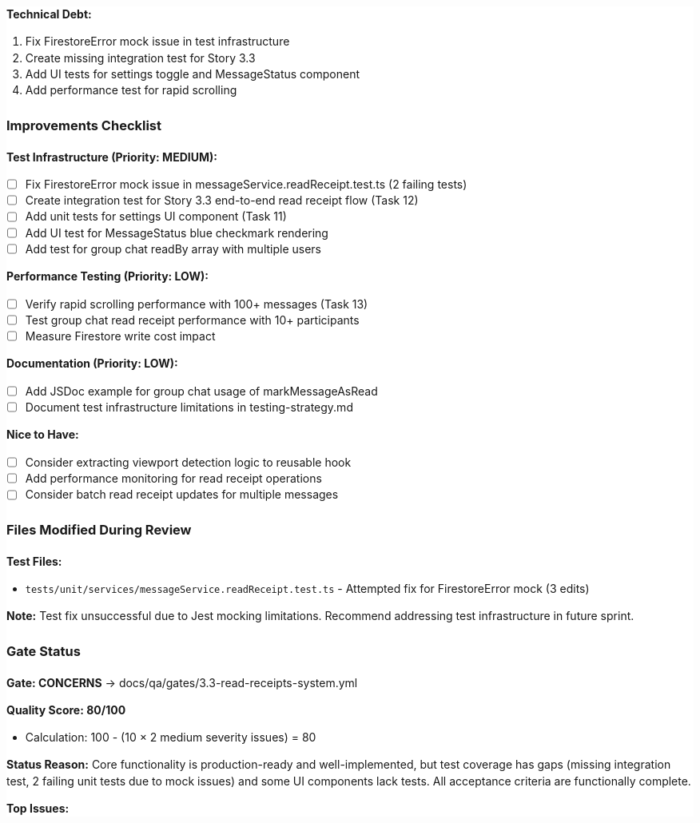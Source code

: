 **Technical Debt:**

1. Fix FirestoreError mock issue in test infrastructure
2. Create missing integration test for Story 3.3
3. Add UI tests for settings toggle and MessageStatus component
4. Add performance test for rapid scrolling

### Improvements Checklist

**Test Infrastructure (Priority: MEDIUM):**

- [ ] Fix FirestoreError mock issue in messageService.readReceipt.test.ts (2 failing tests)
- [ ] Create integration test for Story 3.3 end-to-end read receipt flow (Task 12)
- [ ] Add unit tests for settings UI component (Task 11)
- [ ] Add UI test for MessageStatus blue checkmark rendering
- [ ] Add test for group chat readBy array with multiple users

**Performance Testing (Priority: LOW):**

- [ ] Verify rapid scrolling performance with 100+ messages (Task 13)
- [ ] Test group chat read receipt performance with 10+ participants
- [ ] Measure Firestore write cost impact

**Documentation (Priority: LOW):**

- [ ] Add JSDoc example for group chat usage of markMessageAsRead
- [ ] Document test infrastructure limitations in testing-strategy.md

**Nice to Have:**

- [ ] Consider extracting viewport detection logic to reusable hook
- [ ] Add performance monitoring for read receipt operations
- [ ] Consider batch read receipt updates for multiple messages

### Files Modified During Review

**Test Files:**

- `tests/unit/services/messageService.readReceipt.test.ts` - Attempted fix for FirestoreError mock (3 edits)

**Note:** Test fix unsuccessful due to Jest mocking limitations. Recommend addressing test infrastructure in future sprint.

### Gate Status

**Gate: CONCERNS** → docs/qa/gates/3.3-read-receipts-system.yml

**Quality Score: 80/100**

- Calculation: 100 - (10 × 2 medium severity issues) = 80

**Status Reason:** Core functionality is production-ready and well-implemented, but test coverage has gaps (missing integration test, 2 failing unit tests due to mock issues) and some UI components lack tests. All acceptance criteria are functionally complete.

**Top Issues:**

